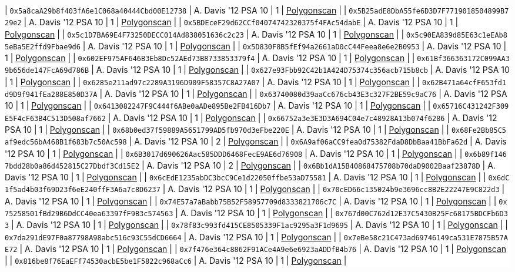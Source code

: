 | `0x5a8caA29b8f403fA6e1C068a40444Cbd00E12738` | A. Davis '12 PSA 10 | 1 | [Polygonscan](https://polygonscan.com/tx/0x465e8fa29d217165bb30df63cfd20583d50dca005c74407fdbe6a0d8e1cfc2dd) |
| `0x5B25adE8DbA55fe6D3D7F7719018504899B729e2` | A. Davis '12 PSA 10 | 1 | [Polygonscan](https://polygonscan.com/tx/0x47e520fac69503034bb606595505b3129edbb7fa09a6d48ff1078e9a416ae761) |
| `0x5BDEceF29d62CCf04074742320375f4FAc54dabE` | A. Davis '12 PSA 10 | 1 | [Polygonscan](https://polygonscan.com/tx/0x845bb1851f07b8b3ecc02ea871abe571af19b5fea176b1d8484b6be065ec6051) |
| `0x5c1D7BA69E4F73250DECC014Ad838051636c2c23` | A. Davis '12 PSA 10 | 1 | [Polygonscan](https://polygonscan.com/tx/0x4f355eb635f0ff4a9d8ae9dc8811eab20bfa80578d72da2b3ca10c790dfbb299) |
| `0x5c90EA839d85E63c1eEAb85eBa5E2ffd9Fbae9d6` | A. Davis '12 PSA 10 | 1 | [Polygonscan](https://polygonscan.com/tx/0x7c6b8b05566b00ef1f268859ed6be79189579cfa75b43f8e7b246fb4ce7e23ba) |
| `0x5D830F8B5fEf94a2661aD0cC44Feea8e6e2B0953` | A. Davis '12 PSA 10 | 1 | [Polygonscan](https://polygonscan.com/tx/0xf80c0896f556342d83ad6eeeaa40d49f0c8b146b86d8e4f9e7438b421532ebbd) |
| `0x602EF975AF646B3Eb8Dc52AEd73B8733853379f4` | A. Davis '12 PSA 10 | 1 | [Polygonscan](https://polygonscan.com/tx/0x9dea289e429a7c93aa1a0e0a1765b378e6f21344c6db3a011cb846b937096d6f) |
| `0x61Bf366363172C099AA39b656de147FcA69d786B` | A. Davis '12 PSA 10 | 1 | [Polygonscan](https://polygonscan.com/tx/0x67ef4e85f4122780dead89ab6657089b0d2b9c76a9cf30ed17eda93d7e630998) |
| `0x627e93Fbb92C42b1A424D75374c356acb715b8cb` | A. Davis '12 PSA 10 | 1 | [Polygonscan](https://polygonscan.com/tx/0xe0e9c7e0718aef07d220635f17f3c55b33ae29c734554b507eb5055f39f2a719) |
| `0x6285e211ad97c2289A3196D909F58357C8A27A07` | A. Davis '12 PSA 10 | 1 | [Polygonscan](https://polygonscan.com/tx/0xbd0f35141f27e99e93ebfad47baafc89dac0069372ca1702028859a34ec42968) |
| `0x62B471a64cfF653fd1d9D9f941fEa288E850D37A` | A. Davis '12 PSA 10 | 1 | [Polygonscan](https://polygonscan.com/tx/0xb0db8362e52c9e0ef0f0ab6cf781bbce79ceab4ca4a281c9ab0f27cb480c8921) |
| `0x63740080d39aaCc676cb43E3c327F2BE59c9aC76` | A. Davis '12 PSA 10 | 1 | [Polygonscan](https://polygonscan.com/tx/0xb7103ec15fe8f3e637c6a2722a2318cd0ab5ad61baa1abb37c25ce12ad184245) |
| `0x6413082247F9C444f6ABe0aADe895Be2FB416Db7` | A. Davis '12 PSA 10 | 1 | [Polygonscan](https://polygonscan.com/tx/0xa2853562812192f8e0002506d2baf12cc965a91bfb514b696ad629f7bb44bea9) |
| `0x65716C431242F309E5F4cF63B4C513D508af7662` | A. Davis '12 PSA 10 | 1 | [Polygonscan](https://polygonscan.com/tx/0x3733ac995d979898dad606578b3a5871d7c7444a202b7f8c2a08fb23a838dd93) |
| `0x66752a3e3E3D3A694C04e7c48928A13b074f6286` | A. Davis '12 PSA 10 | 1 | [Polygonscan](https://polygonscan.com/tx/0xd4eac91b20466e45a2d15a2378cb5c2c6abe12682d7d4a481665234bd2abf84f) |
| `0x68b0ed37f59889A5651799AD5fb970d3eFbe220E` | A. Davis '12 PSA 10 | 1 | [Polygonscan](https://polygonscan.com/tx/0xb6d34862070591cc6a51e849f1528b16663cdf2859c1c5b5b02f937d43cc69e6) |
| `0x68Fe2Bb85C5af9edc56bA468B1f683b7c50Ac598` | A. Davis '12 PSA 10 | 2 | [Polygonscan](https://polygonscan.com/tx/0x5e943d5b21ce67e5e3407d48f686629c13a086103336f32ea69bf765da1a6238) |
| `0x6A9af06aCC9fea0d75382FdaD8DbBaa41BbFa62d` | A. Davis '12 PSA 10 | 1 | [Polygonscan](https://polygonscan.com/tx/0xc7454999a9b12d7c5ee243d6015656c5963f7699bfbcc6e330a7acae9e695a79) |
| `0x6B3017d690626Aac585DDD6468FecE9AE6d76908` | A. Davis '12 PSA 10 | 1 | [Polygonscan](https://polygonscan.com/tx/0x702b3a0d9e2b6b1974f1b5b93f1f4f68d6da0012a6b37aa8fed5f843ae2ea007) |
| `0x6b89f1467bdd28b0a86d452815C27Dbdf3Cd15E2` | A. Davis '12 PSA 10 | 2 | [Polygonscan](https://polygonscan.com/tx/0x2bac7bbfae8a407f71e6d471274eccb767cd587a16bc4bbb6799c7ca461a6ec8) |
| `0x6Bb1dA15B40868475708b70daD9002Baaf23878D` | A. Davis '12 PSA 10 | 1 | [Polygonscan](https://polygonscan.com/tx/0xa76d86ffff5b836dd677d3144ddcc385c216d188f6bac6317c61f46194b8fe74) |
| `0x6cEdE1235abDC3bcC9Ce1d22050ffbe53aD75581` | A. Davis '12 PSA 10 | 1 | [Polygonscan](https://polygonscan.com/tx/0x24f8c3932abb58890669fe8de50c6cd40cfc90ed7f8a23dc1e0cccd6af459b58) |
| `0x6dC1f5ad4b03f69D23f6eE240ffF3A6a7c8D6237` | A. Davis '12 PSA 10 | 1 | [Polygonscan](https://polygonscan.com/tx/0x37cedcab604bcd7695a65c769fe02186ee2d896c9e1602c7cf067e080789742b) |
| `0x70cED66c135024b9e3696cc8B2E22247E9C822d3` | A. Davis '12 PSA 10 | 1 | [Polygonscan](https://polygonscan.com/tx/0x7c9383bb03eea2aa1c2cd7d9381eda4bc5293944921f9a7edb0283679ea3c23e) |
| `0x74E57a7aBabb75B52F58957709d8333821706c7C` | A. Davis '12 PSA 10 | 1 | [Polygonscan](https://polygonscan.com/tx/0x42b57a02a1a45e9ccf40153d12f7e50a43a6bd2ad2487f484f0f33fec419c265) |
| `0x75258501fBd29B6DdCC40ea63397fF9B3c574563` | A. Davis '12 PSA 10 | 1 | [Polygonscan](https://polygonscan.com/tx/0x483cf43579ee62b8a3766f72bb69ef8dc099387fdc2baafb7b75f5f972b21df2) |
| `0x767d00C762d12E37C5430B25Fc68175BDCFb6D33` | A. Davis '12 PSA 10 | 1 | [Polygonscan](https://polygonscan.com/tx/0x2f9786a51a03b3e794b298774c300a2585ff96a2d86f8402f89fb58e3a7545dc) |
| `0x78f83c993fd415CE8505339F1ac9295a3F1d9695` | A. Davis '12 PSA 10 | 1 | [Polygonscan](https://polygonscan.com/tx/0xc19a925e1b6bee2172fe7c83fe5dbeddb73afdee06e2fcb23ef0a77134067b1a) |
| `0x7da291dE97F0a87798A98abc516c93C55dCD6664` | A. Davis '12 PSA 10 | 1 | [Polygonscan](https://polygonscan.com/tx/0x999df9c6bd1a3fc9461fc1b93e089f131826d1a0e987903ed80deb5715f6950a) |
| `0x7eBe58c21C473ad69746149ca531E7875B57AE72` | A. Davis '12 PSA 10 | 1 | [Polygonscan](https://polygonscan.com/tx/0x6b3ac46d7fedb3a6c230ea18e1dac701c1f4792ef78612203cfc85dec0d8dc54) |
| `0x7f476e364c8862F91ACe4A9e6e6923aADDfB4b76` | A. Davis '12 PSA 10 | 1 | [Polygonscan](https://polygonscan.com/tx/0xa27492445fea6d626d34a5abce9533c4e221e8b994f1d7a08f32a5f57e83dace) |
| `0x816be8f76EaEFf74530acbE5be1F5822c968aCc6` | A. Davis '12 PSA 10 | 1 | [Polygonscan](https://polygonscan.com/tx/0x98a5a82765f95a7de7b42ece7258d0864d0c1b16fdad0a622a2323db72f65b82) |